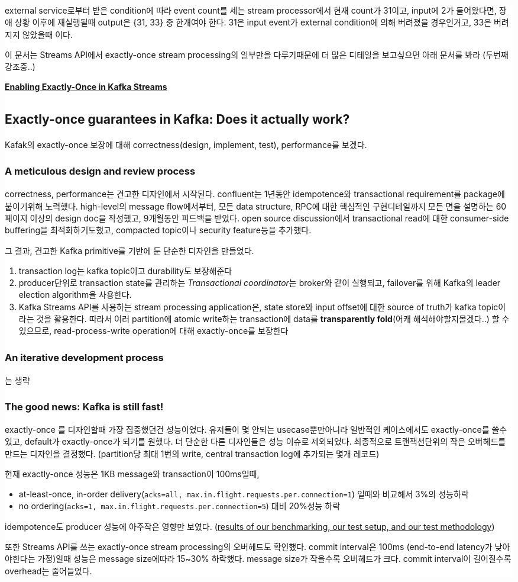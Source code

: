 external service로부터 받은 condition에 따라 event count를 세는 stream processor에서 현재 count가 31이고, input에 2가 들어왔다면, 장애 상황 이후에 재실행될때 output은 {31, 33} 중 한개여야 한다. 31은 input event가 external condition에 의해 버려졌을 경우인거고, 33은 버려지지 않았을때 이다.

이 문서는 Streams API에서 exactly-once stream processing의 일부만을 다루기때문에 더 많은 디테일을 보고싶으면 아래 문서를 봐라 (두번째 강조중..)

**[Enabling Exactly-Once in Kafka Streams](https://www.confluent.io/blog/enabling-exactly-once-kafka-streams/)**

## Exactly-once guarantees in Kafka: Does it actually work?

Kafak의 exactly-once 보장에 대해 correctness(design, implement, test), performance를 보겠다.

### A meticulous design and review process

correctness, performance는 견고한 디자인에서 시작된다. confluent는 1년동안 idempotence와 transactional requirement를 package에 붙이기위해 노력했다. high-level의 message flow에서부터, 모든 data structure, RPC에 대한 핵심적인 구현디테일까지 모든 면을 설명하는 60페이지 이상의 design doc을 작성했고, 9개월동안 피드백을 받았다. open source discussion에서 transactional read에 대한 consumer-side buffering을 최적화하기도했고, compacted topic이나 security feature등을 추가했다.

그 결과, 견고한 Kafka primitive를 기반에 둔 단순한 디자인을 만들었다.

1. transaction log는 kafka topic이고 durability도 보장해준다
2. producer단위로 transaction state를 관리하는 *Transactional coordinator*는 broker와 같이 실행되고, failover를 위해 Kafka의 leader election algorithm을 사용한다.
3. Kafka Streams API를 사용하는 stream processing application은, state store와 input offset에 대한 source of truth가 kafka topic이라는 것을 활용한다. 따라서 여러 partition에 atomic write하는 transaction에 data를 **transparently fold**(어캐 해석해야할지몰겠다..) 할 수 있으므로, read-process-write operation에 대해 exactly-once를 보장한다

### An iterative development process

는 생략

### The good news: Kafka is still fast!

exactly-once 를 디자인할때 가장 집중했던건 성능이었다. 유저들이 몇 안되는 usecase뿐만아니라 일반적인 케이스에서도 exactly-once를 쓸수있고, default가 exactly-once가 되기를 원했다. 더 단순한 다른 디자인들은 성능 이슈로 제외되었다. 최종적으로 트랜잭션단위의 작은 오버헤드를 만드는 디자인을 결정했다. (partition당 최대 1번의 write, central transaction log에 추가되는 몇개 레코드)

현재 exactly-once 성능은 1KB message와 transaction이 100ms일때,

- at-least-once, in-order delivery(`acks=all, max.in.flight.requests.per.connection=1`) 일때와 비교해서 3%의 성능하락
- no ordering(`acks=1, max.in.flight.requests.per.connection=5`) 대비 20%성능 하락

idempotence도 producer 성능에 아주작은 영향만 보였다. ([results of our benchmarking, our test setup, and our test methodology](https://docs.google.com/spreadsheets/d/1dHY6M7qCiX-NFvsgvaE0YoVdNq26uA8608XIh_DUpI4/edit##gid=282787170))

또한 Streams API를 쓰는 exactly-once stream processing의 오버헤드도 확인했다. commit interval은 100ms (end-to-end latency가 낮아야한다는 가정)일때 성능은 message size에따라 15~30% 하락했다. message size가 작을수록 오버헤드가 크다. commit interval이 길어질수록 overhead는 줄어들었다.